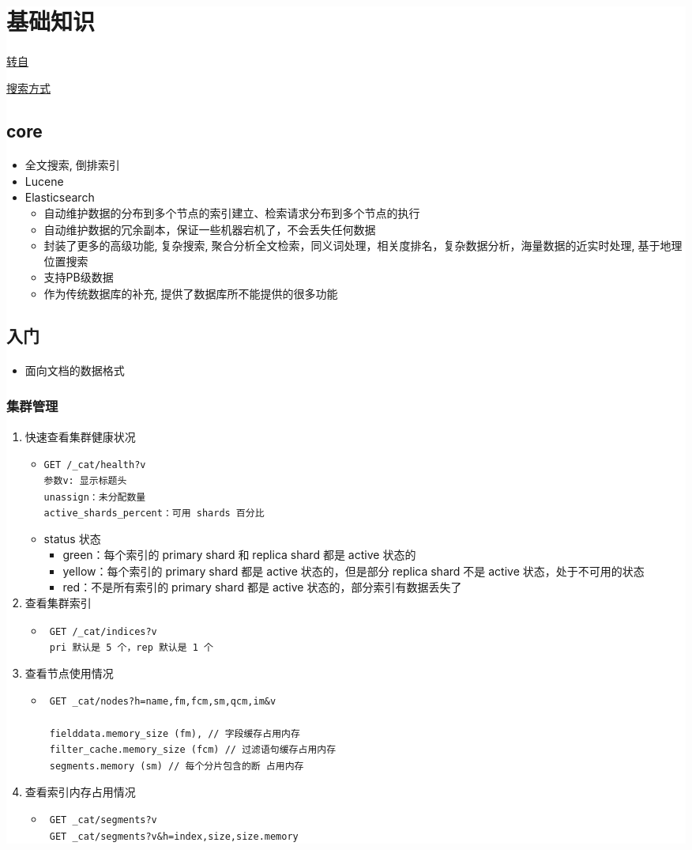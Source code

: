 # 基础知识
[转自](https://zq99299.github.io/note-book/elasticsearch-core/)


[搜索方式](https://zhuanlan.zhihu.com/p/137575167)

## core

* 全文搜索, 倒排索引
* Lucene
* Elasticsearch
  * 自动维护数据的分布到多个节点的索引建立、检索请求分布到多个节点的执行
  * 自动维护数据的冗余副本，保证一些机器宕机了，不会丢失任何数据
  * 封装了更多的高级功能, 复杂搜索, 聚合分析全文检索，同义词处理，相关度排名，复杂数据分析，海量数据的近实时处理, 基于地理位置搜索
  * 支持PB级数据
  * 作为传统数据库的补充, 提供了数据库所不能提供的很多功能

## 入门

* 面向文档的数据格式

### 集群管理
1. 快速查看集群健康状况
   * ```
     GET /_cat/health?v
     参数v: 显示标题头
     unassign：未分配数量
     active_shards_percent：可用 shards 百分比
     ```
    * status 状态
      * green：每个索引的 primary shard 和 replica shard 都是 active 状态的
      * yellow：每个索引的 primary shard 都是 active 状态的，但是部分 replica shard 不是 active 状态，处于不可用的状态
      * red：不是所有索引的 primary shard 都是 active 状态的，部分索引有数据丢失了
2. 查看集群索引
   * ```
      GET /_cat/indices?v
      pri 默认是 5 个，rep 默认是 1 个
     ```
3. 查看节点使用情况
   * ```
      GET _cat/nodes?h=name,fm,fcm,sm,qcm,im&v

      fielddata.memory_size (fm), // 字段缓存占用内存
      filter_cache.memory_size (fcm) // 过滤语句缓存占用内存
      segments.memory (sm) // 每个分片包含的断 占用内存
     ```
4. 查看索引内存占用情况
   * ```
      GET _cat/segments?v
      GET _cat/segments?v&h=index,size,size.memory
     ```
